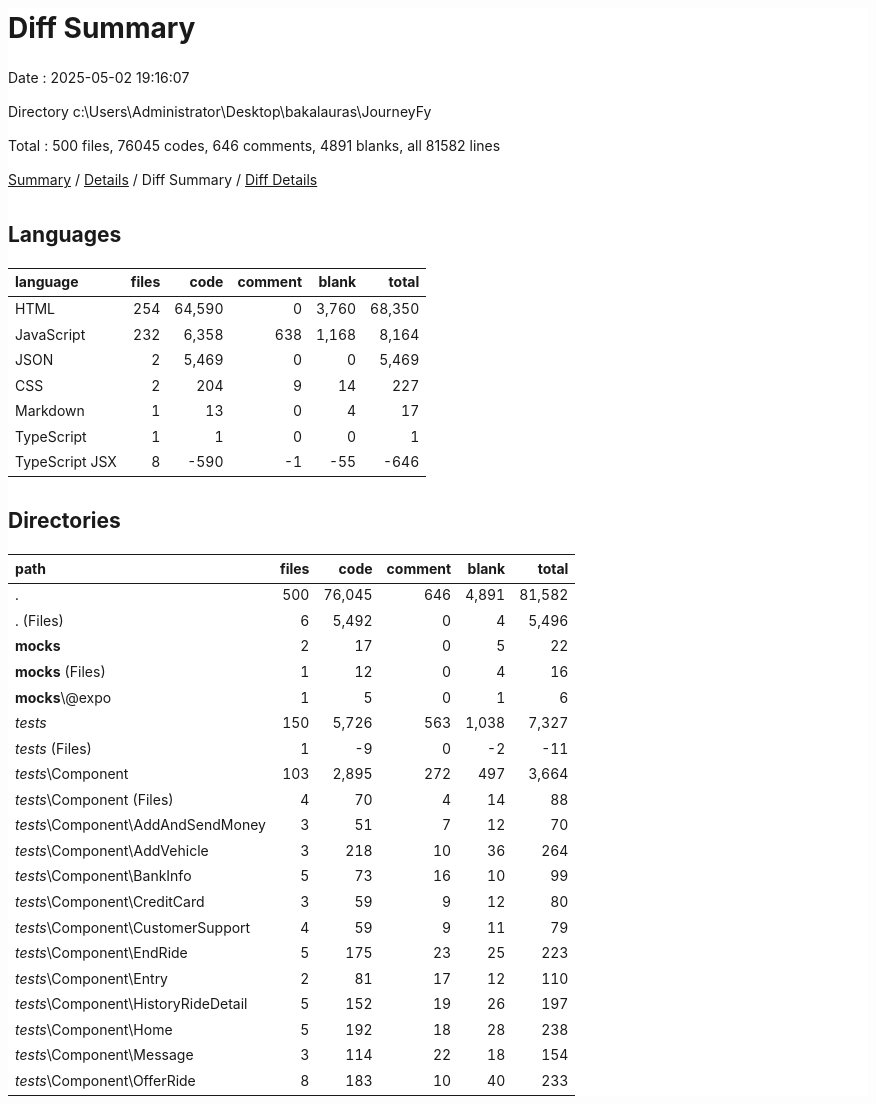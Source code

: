 # Diff Summary

Date : 2025-05-02 19:16:07

Directory c:\\Users\\Administrator\\Desktop\\bakalauras\\JourneyFy

Total : 500 files,  76045 codes, 646 comments, 4891 blanks, all 81582 lines

[Summary](results.md) / [Details](details.md) / Diff Summary / [Diff Details](diff-details.md)

## Languages
| language | files | code | comment | blank | total |
| :--- | ---: | ---: | ---: | ---: | ---: |
| HTML | 254 | 64,590 | 0 | 3,760 | 68,350 |
| JavaScript | 232 | 6,358 | 638 | 1,168 | 8,164 |
| JSON | 2 | 5,469 | 0 | 0 | 5,469 |
| CSS | 2 | 204 | 9 | 14 | 227 |
| Markdown | 1 | 13 | 0 | 4 | 17 |
| TypeScript | 1 | 1 | 0 | 0 | 1 |
| TypeScript JSX | 8 | -590 | -1 | -55 | -646 |

## Directories
| path | files | code | comment | blank | total |
| :--- | ---: | ---: | ---: | ---: | ---: |
| . | 500 | 76,045 | 646 | 4,891 | 81,582 |
| . (Files) | 6 | 5,492 | 0 | 4 | 5,496 |
| __mocks__ | 2 | 17 | 0 | 5 | 22 |
| __mocks__ (Files) | 1 | 12 | 0 | 4 | 16 |
| __mocks__\\@expo | 1 | 5 | 0 | 1 | 6 |
| _tests_ | 150 | 5,726 | 563 | 1,038 | 7,327 |
| _tests_ (Files) | 1 | -9 | 0 | -2 | -11 |
| _tests_\\Component | 103 | 2,895 | 272 | 497 | 3,664 |
| _tests_\\Component (Files) | 4 | 70 | 4 | 14 | 88 |
| _tests_\\Component\\AddAndSendMoney | 3 | 51 | 7 | 12 | 70 |
| _tests_\\Component\\AddVehicle | 3 | 218 | 10 | 36 | 264 |
| _tests_\\Component\\BankInfo | 5 | 73 | 16 | 10 | 99 |
| _tests_\\Component\\CreditCard | 3 | 59 | 9 | 12 | 80 |
| _tests_\\Component\\CustomerSupport | 4 | 59 | 9 | 11 | 79 |
| _tests_\\Component\\EndRide | 5 | 175 | 23 | 25 | 223 |
| _tests_\\Component\\Entry | 2 | 81 | 17 | 12 | 110 |
| _tests_\\Component\\HistoryRideDetail | 5 | 152 | 19 | 26 | 197 |
| _tests_\\Component\\Home | 5 | 192 | 18 | 28 | 238 |
| _tests_\\Component\\Message | 3 | 114 | 22 | 18 | 154 |
| _tests_\\Component\\OfferRide | 8 | 183 | 10 | 40 | 233 |
